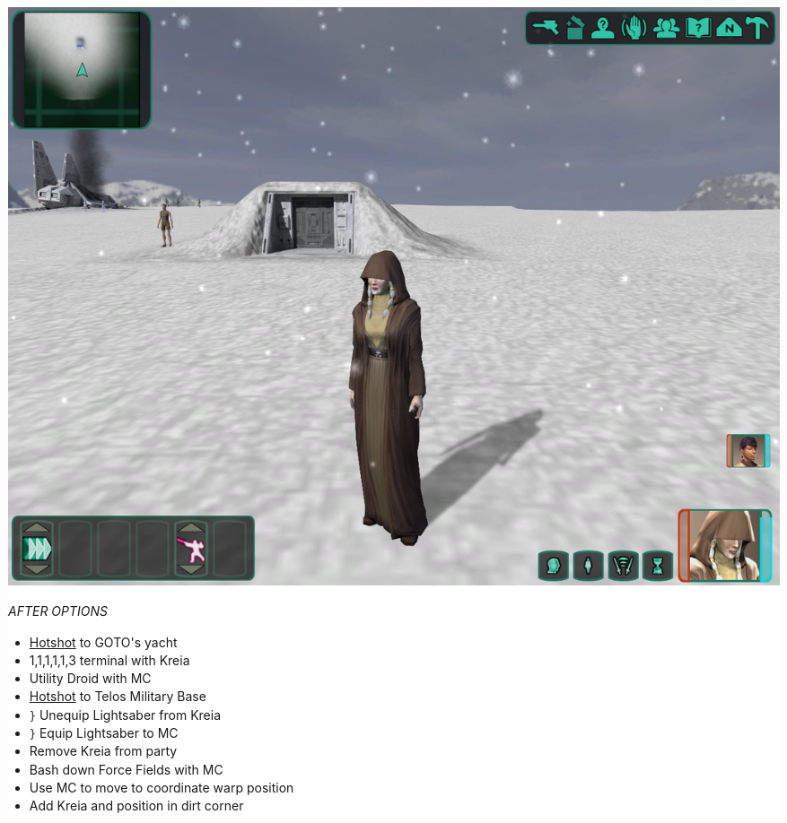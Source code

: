 ![polarcapgotoyacht](/assets/images/kotor2/polarcapgotoyacht.png)

*AFTER OPTIONS*
- [Hotshot](../Major%20Glitches/Hotshot) to GOTO's yacht
- 1,1,1,1,1,3 terminal with Kreia
- Utility Droid with MC
- [Hotshot](../Major%20Glitches/Hotshot) to Telos Military Base
- `}` Unequip Lightsaber from Kreia
- `}` Equip Lightsaber to MC
- Remove Kreia from party
- Bash down Force Fields with MC
- Use MC to move to coordinate warp position
- Add Kreia and position in dirt corner
